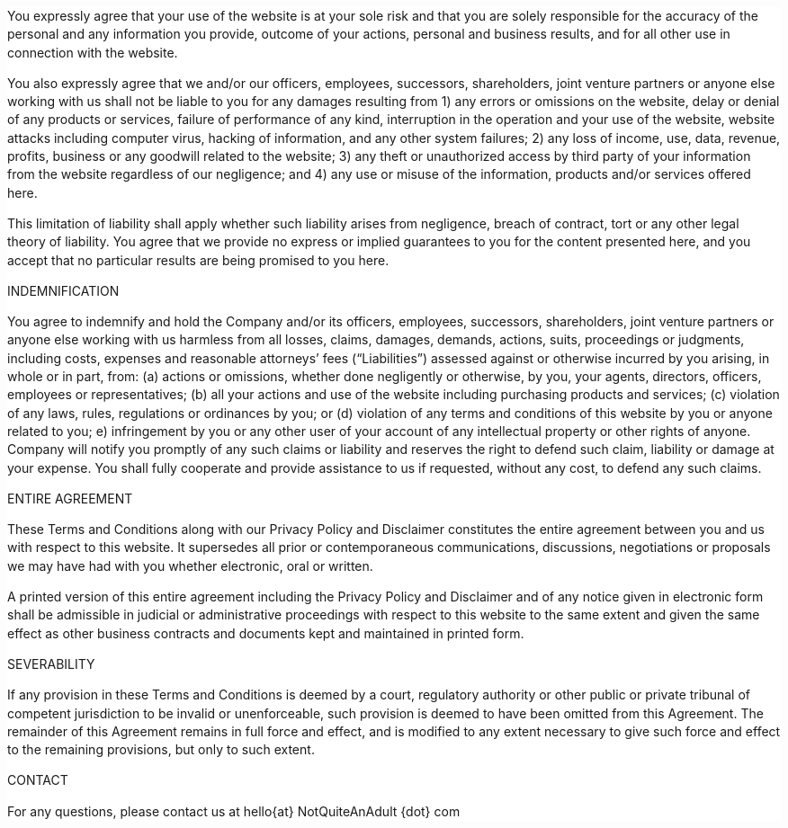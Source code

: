 You expressly agree that your use of the website is at your sole risk and that you are solely responsible for the accuracy of the personal and any information you provide, outcome of your actions, personal and business results, and for all other use in connection with the website.

You also expressly agree that we and/or our officers, employees, successors, shareholders, joint venture partners or anyone else working with us shall not be liable to you for any damages resulting from 1) any errors or omissions on the website, delay or denial of any products or services, failure of performance of any kind, interruption in the operation and your use of the website, website attacks including computer virus, hacking of information, and any other system failures; 2) any loss of income, use, data, revenue, profits, business or any goodwill related to the website; 3) any theft or unauthorized access by third party of your information from the website regardless of our negligence; and 4) any use or misuse of the information, products and/or services offered here.

This limitation of liability shall apply whether such liability arises from negligence, breach of contract, tort or any other legal theory of liability. You agree that we provide no express or implied guarantees to you for the content presented here, and you accept that no particular results are being promised to you here.

INDEMNIFICATION

You agree to indemnify and hold the Company and/or its officers, employees, successors, shareholders, joint venture partners or anyone else working with us harmless from all losses, claims, damages, demands, actions, suits, proceedings or judgments, including costs, expenses and reasonable attorneys’ fees (“Liabilities”) assessed against or otherwise incurred by you arising, in whole or in part, from: (a) actions or omissions, whether done negligently or otherwise, by you, your agents, directors, officers, employees or representatives; (b) all your actions and use of the website including purchasing products and services; (c) violation of any laws, rules, regulations or ordinances by you; or (d) violation of any terms and conditions of this website by you or anyone related to you; e) infringement by you or any other user of your account of any intellectual property or other rights of anyone. Company will notify you promptly of any such claims or liability and reserves the right to defend such claim, liability or damage at your expense. You shall fully cooperate and provide assistance to us if requested, without any cost, to defend any such claims.

ENTIRE AGREEMENT

These Terms and Conditions along with our Privacy Policy and Disclaimer constitutes the entire agreement between you and us with respect to this website. It supersedes all prior or contemporaneous communications, discussions, negotiations or proposals we may have had with you whether electronic, oral or written.

A printed version of this entire agreement including the Privacy Policy and Disclaimer and of any notice given in electronic form shall be admissible in judicial or administrative proceedings with respect to this website to the same extent and given the same effect as other business contracts and documents kept and maintained in printed form.

SEVERABILITY

If any provision in these Terms and Conditions is deemed by a court, regulatory authority or other public or private tribunal of competent jurisdiction to be invalid or unenforceable, such provision is deemed to have been omitted from this Agreement. The remainder of this Agreement remains in full force and effect, and is modified to any extent necessary to give such force and effect to the remaining provisions, but only to such extent.

CONTACT

For any questions, please contact us at hello{at} NotQuiteAnAdult {dot} com
